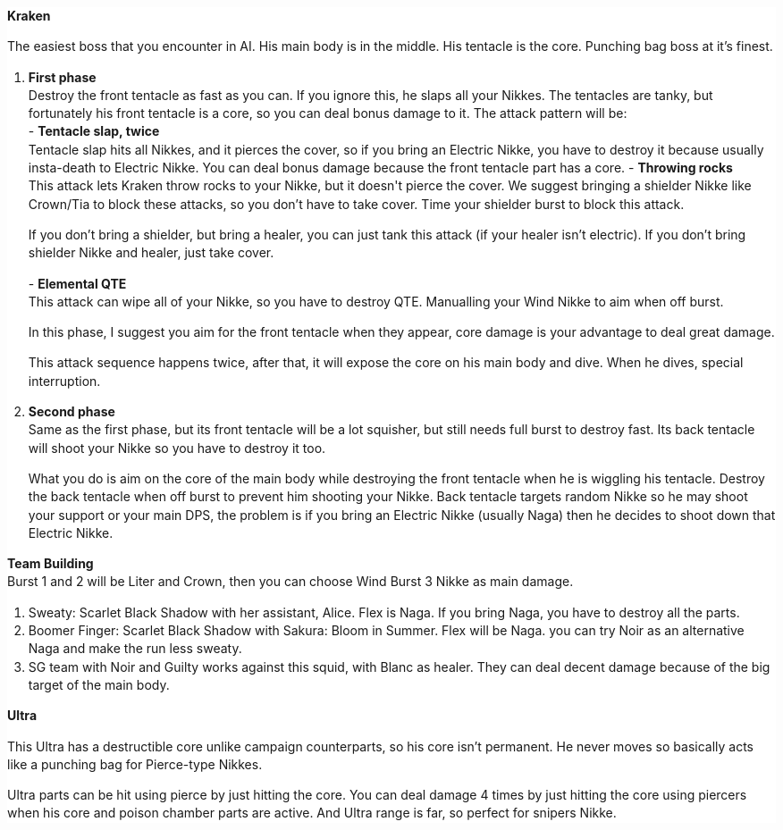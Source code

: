 **<span class="color-green">Kraken</span>**

The easiest boss that you encounter in AI. His main body is in the middle. His tentacle is the core. Punching bag boss at it’s finest.

1. **First phase**  
   Destroy the front tentacle as fast as you can. If you ignore this, he slaps all your Nikkes. The tentacles are tanky, but fortunately his front tentacle is a core, so you can deal bonus damage to it. The attack pattern will be:  
   \- **Tentacle slap, twice**  
   Tentacle slap hits all Nikkes, and it pierces the cover, so if you bring an Electric Nikke, you have to destroy it because usually insta-death to Electric Nikke. You can deal bonus damage because the front tentacle part has a core. 
   \- **Throwing rocks**  
   This attack lets Kraken throw rocks to your Nikke, but it doesn't pierce the cover. We suggest bringing a shielder Nikke like Crown/Tia to block these attacks, so you don’t have to take cover. Time your shielder burst to block this attack.
   
   If you don’t bring a shielder, but bring a healer, you can just tank this attack (if your healer isn’t electric). If you don’t bring shielder Nikke and healer, just take cover.

   \- **Elemental QTE**  
   This attack can wipe all of your Nikke, so you have to destroy QTE. Manualling your Wind Nikke to aim when off burst.


   In this phase, I suggest you aim for the front tentacle when they appear, core damage is your advantage to deal great damage. 


   This attack sequence happens twice, after that, it will expose the core on his main body and dive. When he dives, special interruption.
2. **Second phase**  
   Same as the first phase, but its front tentacle will be a lot squisher, but still needs full burst to destroy fast. Its back tentacle will shoot your Nikke so you have to destroy it too.   
     
   What you do is aim on the core of the main body while destroying the front tentacle when he is wiggling his tentacle. Destroy the back tentacle when off burst to prevent him shooting your Nikke. Back tentacle targets random Nikke so he may shoot your support or your main DPS, the problem is if you bring an Electric Nikke (usually Naga) then he decides to shoot down that Electric Nikke.

**Team Building**  
Burst 1 and 2 will be Liter and Crown, then you can choose Wind Burst 3 Nikke as main damage. 

1. Sweaty: Scarlet Black Shadow with her assistant, Alice. Flex is Naga. If you bring Naga, you have to destroy all the parts.  
2. Boomer Finger: Scarlet Black Shadow with Sakura: Bloom in Summer. Flex will be Naga. you can try Noir as an alternative Naga and make the run less sweaty.  
3. SG team with Noir and Guilty works against this squid, with Blanc as healer. They can deal decent damage because of the big target of the main body.

**<span class="color-orange">Ultra</span>** 

This Ultra has a destructible core unlike campaign counterparts, so his core isn’t permanent. He never moves so basically acts like a punching bag for Pierce-type Nikkes. 

Ultra parts can be hit using pierce by just hitting the core. You can deal damage 4 times by just hitting the core using piercers when his core and poison chamber parts are active.  And Ultra range is far, so perfect for snipers Nikke.
